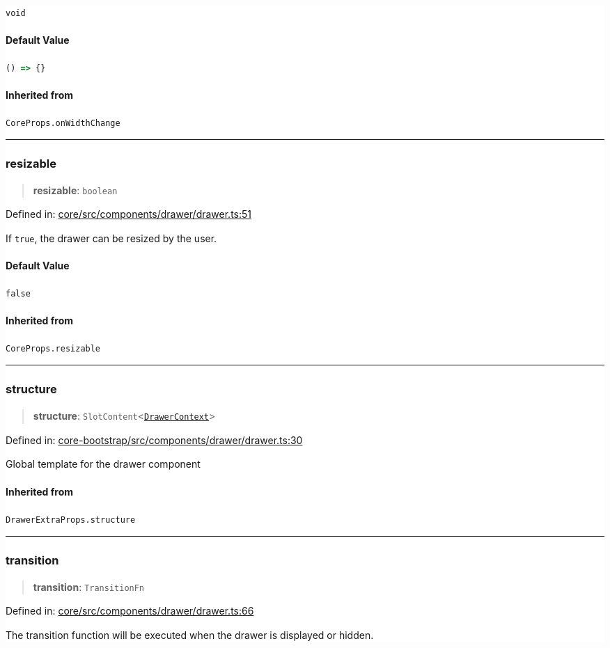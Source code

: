 `void`

#### Default Value

```ts
() => {}
```

#### Inherited from

`CoreProps.onWidthChange`

***

### resizable

> **resizable**: `boolean`

Defined in: [core/src/components/drawer/drawer.ts:51](https://github.com/AmadeusITGroup/AgnosUI/blob/f5a824c1cf8670f33489eab7a6ded79475e216ec/core/src/components/drawer/drawer.ts#L51)

If `true`, the drawer can be resized by the user.

#### Default Value

`false`

#### Inherited from

`CoreProps.resizable`

***

### structure

> **structure**: `SlotContent`\<[`DrawerContext`](../type-aliases/DrawerContext.md)\>

Defined in: [core-bootstrap/src/components/drawer/drawer.ts:30](https://github.com/AmadeusITGroup/AgnosUI/blob/f5a824c1cf8670f33489eab7a6ded79475e216ec/core-bootstrap/src/components/drawer/drawer.ts#L30)

Global template for the drawer component

#### Inherited from

`DrawerExtraProps.structure`

***

### transition

> **transition**: `TransitionFn`

Defined in: [core/src/components/drawer/drawer.ts:66](https://github.com/AmadeusITGroup/AgnosUI/blob/f5a824c1cf8670f33489eab7a6ded79475e216ec/core/src/components/drawer/drawer.ts#L66)

The transition function will be executed when the drawer is displayed or hidden.
